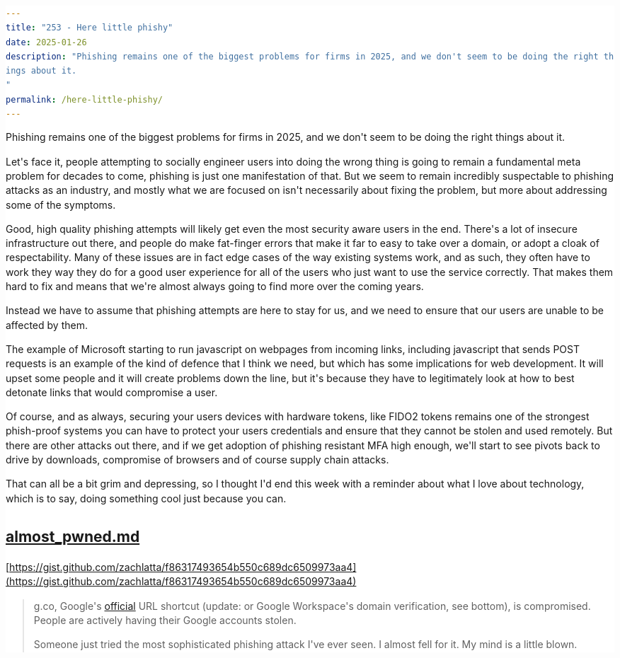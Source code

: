 ```yaml
---
title: "253 - Here little phishy"
date: 2025-01-26
description: "Phishing remains one of the biggest problems for firms in 2025, and we don't seem to be doing the right things about it.
"
permalink: /here-little-phishy/
---
```


Phishing remains one of the biggest problems for firms in 2025, and we don't seem to be doing the right things about it.

Let's face it, people attempting to socially engineer users into doing the wrong thing is going to remain a fundamental meta problem for decades to come, phishing is just one manifestation of that.  But we seem to remain incredibly suspectable to phishing attacks as an industry, and mostly what we are focused on isn't necessarily about fixing the problem, but more about addressing some of the symptoms.

Good, high quality phishing attempts will likely get even the most security aware users in the end.  There's a lot of insecure infrastructure out there, and people do make fat-finger errors that make it far to easy to take over a domain, or adopt a cloak of respectability.  Many of these issues are in fact edge cases of the way existing systems work, and as such, they often have to work they way they do for a good user experience for all of the users who just want to use the service correctly.  That makes them hard to fix and means that we're almost always going to find more over the coming years.

Instead we have to assume that phishing attempts are here to stay for us, and we need to ensure that our users are unable to be affected by them.

The example of Microsoft starting to run javascript on webpages from incoming links, including javascript that sends POST requests is an example of the kind of defence that I think we need, but which has some implications for web development.  It will upset some people and it will create problems down the line, but it's because they have to legitimately look at how to best detonate links that would compromise a user.

Of course, and as always, securing your users devices with hardware tokens, like FIDO2 tokens remains one of the strongest phish-proof systems you can have to protect your users credentials and ensure that they cannot be stolen and used remotely.  But there are other attacks out there, and if we get adoption of phishing resistant MFA high enough, we'll start to see pivots back to drive by downloads, compromise of browsers and of course supply chain attacks.

That can all be a bit grim and depressing, so I thought I'd end this week with a reminder about what I love about technology, which is to say, doing something cool just because you can.

## [almost_pwned.md ](https://gist.github.com/zachlatta/f86317493654b550c689dc6509973aa4)

[https://gist.github.com/zachlatta/f86317493654b550c689dc6509973aa4](https://gist.github.com/zachlatta/f86317493654b550c689dc6509973aa4)

> g.co, Google's [official](https://en.wikipedia.org/wiki/G.co) URL shortcut (update: or Google Workspace's domain verification, see bottom), is compromised. People are actively having their Google accounts stolen.
> 
> Someone just tried the most sophisticated phishing attack I've ever seen. I almost fell for it. My mind is a little blown. 
